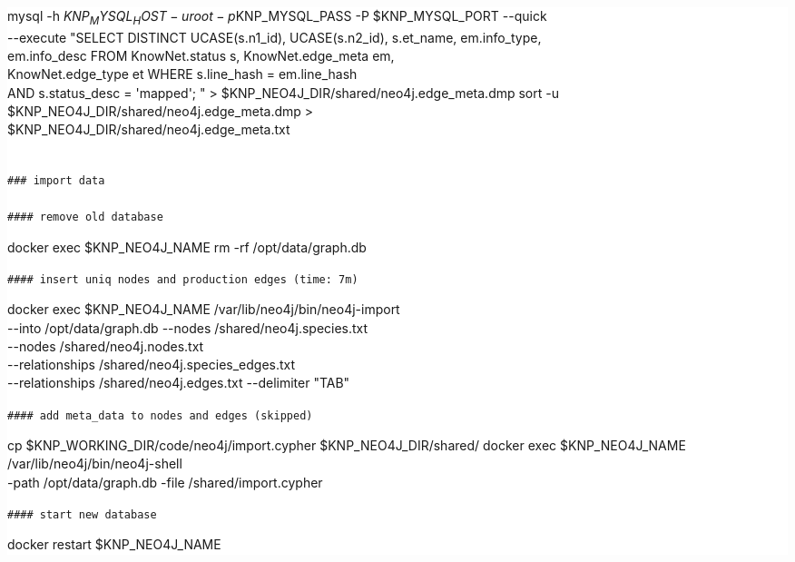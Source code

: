 ```
```
mysql -h $KNP_MYSQL_HOST -uroot -p$KNP_MYSQL_PASS -P $KNP_MYSQL_PORT --quick \
    --execute "SELECT DISTINCT UCASE(s.n1_id), UCASE(s.n2_id), s.et_name, em.info_type, \
    em.info_desc FROM KnowNet.status s, KnowNet.edge_meta em, \
    KnowNet.edge_type et WHERE s.line_hash = em.line_hash \
    AND s.status_desc = 'mapped'; " > $KNP_NEO4J_DIR/shared/neo4j.edge_meta.dmp
sort -u $KNP_NEO4J_DIR/shared/neo4j.edge_meta.dmp > \
    $KNP_NEO4J_DIR/shared/neo4j.edge_meta.txt
```

### import data

#### remove old database
```
docker exec $KNP_NEO4J_NAME rm -rf /opt/data/graph.db
```
#### insert uniq nodes and production edges (time: 7m)
```
docker exec $KNP_NEO4J_NAME /var/lib/neo4j/bin/neo4j-import \
    --into /opt/data/graph.db --nodes /shared/neo4j.species.txt \
    --nodes /shared/neo4j.nodes.txt \
    --relationships /shared/neo4j.species_edges.txt \
    --relationships /shared/neo4j.edges.txt --delimiter "TAB"
```
#### add meta_data to nodes and edges (skipped)
```
cp $KNP_WORKING_DIR/code/neo4j/import.cypher $KNP_NEO4J_DIR/shared/
docker exec $KNP_NEO4J_NAME /var/lib/neo4j/bin/neo4j-shell \
    -path /opt/data/graph.db -file /shared/import.cypher
```
#### start new database 
```
docker restart $KNP_NEO4J_NAME
```